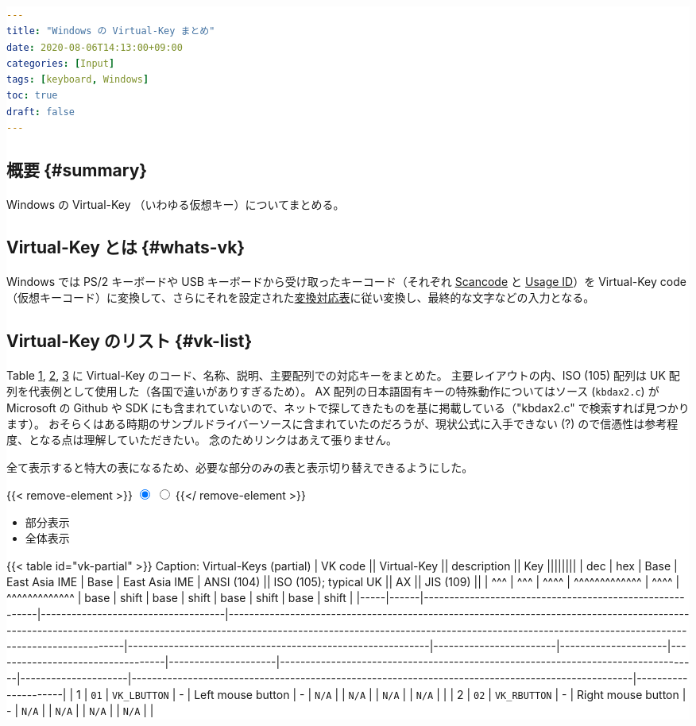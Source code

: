 ```yaml
---
title: "Windows の Virtual-Key まとめ"
date: 2020-08-06T14:13:00+09:00
categories: [Input]
tags: [keyboard, Windows]
toc: true
draft: false
---
```


## 概要 {#summary}

Windows の Virtual-Key （いわゆる仮想キー）についてまとめる。

## Virtual-Key とは {#whats-vk}

Windows では PS/2 キーボードや USB キーボードから受け取ったキーコード（それぞれ [Scancode](/doc/scancode/) と [Usage ID](/doc/usb-hid-to-scancode/)）を Virtual-Key code（仮想キーコード）に変換して、さらにそれを設定された[変換対応表](/doc/how-to-input-japanese-more-convinient-with-us-layout/#sc-and-vk)に従い変換し、最終的な文字などの入力となる。

## Virtual-Key のリスト {#vk-list}

Table [1](#vk-partial), [2](#vk-name-all), [3](#vk-desc-all) に Virtual-Key のコード、名称、説明、主要配列での対応キーをまとめた。
主要レイアウトの内、ISO (105) 配列は UK 配列を代表例として使用した（各国で違いがありすぎるため）。
AX 配列の日本語固有キーの特殊動作についてはソース (`kbdax2.c`) が Microsoft の Github や SDK にも含まれていないので、ネットで探してきたものを基に掲載している（"kbdax2.c" で検索すれば見つかります）。
おそらくはある時期のサンプルドライバーソースに含まれていたのだろうが、現状公式に入手できない (?) ので信憑性は参考程度、となる点は理解していただきたい。
念のためリンクはあえて張りません。

全て表示すると特大の表になるため、必要な部分のみの表と表示切り替えできるようにした。

{{< remove-element >}}
<input type="radio" name="vk-tbl" id="vk-tbl_partial" class="table-selector" checked />
<input type="radio" name="vk-tbl" id="vk-tbl_all" class="table-selector" />
{{</ remove-element >}}

- <label for="vk-tbl_partial" class="table-selector">部分表示</label>
- <label for="vk-tbl_all" class="table-selector">全体表示</label>


{{< table id="vk-partial" >}}
Caption: Virtual-Keys (partial)
| VK code   || Virtual-Key                                                                                 || description                                                                                                                                                                                                                                                                                                     || Key                                                                                                                                                                                                                                                                                                                              ||||||||
| dec | hex  | Base                                                    | East Asia IME                      | Base                                                                                                                                                                                                                                                 | East Asia IME                                             | ANSI (104)                                  || ISO (105); typical UK                                 || AX                                                                                                    || JIS (109)                                                                                                             ||
| ^^^ | ^^^  | ^^^^                                                    | ^^^^^^^^^^^^^                      | ^^^^                                                                                                                                                                                                                                                 | ^^^^^^^^^^^^^                                             | base                   | shift               | base                             | shift               | base                                                                             | shift               | base                                                                                             | shift               |
|-----|------|---------------------------------------------------------|------------------------------------|------------------------------------------------------------------------------------------------------------------------------------------------------------------------------------------------------------------------------------------------------|-----------------------------------------------------------|------------------------|---------------------|----------------------------------|---------------------|----------------------------------------------------------------------------------|---------------------|--------------------------------------------------------------------------------------------------|---------------------|
| 1   | `01` | `VK_LBUTTON`                                            | \-                                 | Left mouse button                                                                                                                                                                                                                                    | \-                                                        | `N/A`                  |                     | `N/A`                            |                     | `N/A`                                                                            |                     | `N/A`                                                                                            |                     |
| 2   | `02` | `VK_RBUTTON`                                            | \-                                 | Right mouse button                                                                                                                                                                                                                                   | \-                                                        | `N/A`                  |                     | `N/A`                            |                     | `N/A`                                                                            |                     | `N/A`                                                                                            |                     |